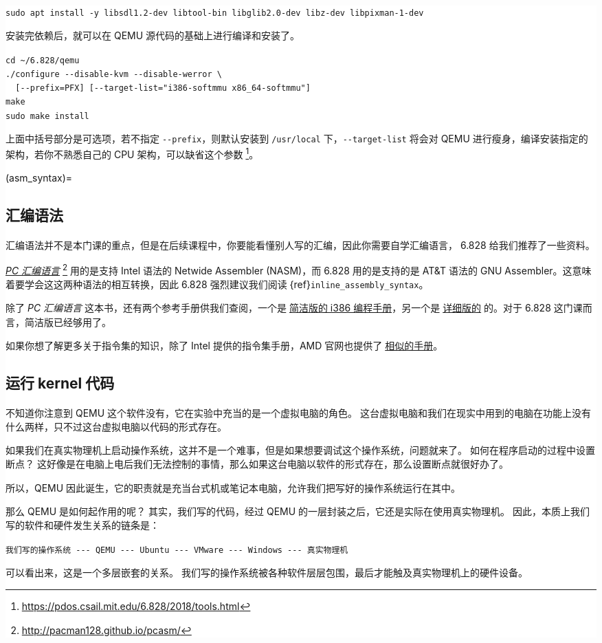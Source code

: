 ```{code-block} text
sudo apt install -y libsdl1.2-dev libtool-bin libglib2.0-dev libz-dev libpixman-1-dev
```

安装完依赖后，就可以在 QEMU 源代码的基础上进行编译和安装了。

```{code-block} text
cd ~/6.828/qemu
./configure --disable-kvm --disable-werror \
  [--prefix=PFX] [--target-list="i386-softmmu x86_64-softmmu"]
make
sudo make install
```

上面中括号部分是可选项，若不指定 `--prefix`，则默认安装到 `/usr/local` 下，`--target-list` 将会对
QEMU 进行瘦身，编译安装指定的架构，若你不熟悉自己的 CPU 架构，可以缺省这个参数 [^cite_ref-2]。

(asm_syntax)=
## 汇编语法

汇编语法并不是本门课的重点，但是在后续课程中，你要能看懂别人写的汇编，因此你需要自学汇编语言，
6.828 给我们推荐了一些资料。

*[PC 汇编语言](https://kdocs.cn/l/cq5FqOlocImF)* [^cite_ref-5]
用的是支持 Intel 语法的 Netwide Assembler (NASM)，而 6.828 用的是支持的是 AT&T
语法的 GNU Assembler。这意味着要学会这这两种语法的相互转换，因此 6.828 强烈建议我们阅读
{ref}`inline_assembly_syntax`。

除了 *PC 汇编语言* 这本书，还有两个参考手册供我们查阅，一个是
[简洁版的 i386 编程手册](https://pdos.csail.mit.edu/6.828/2018/readings/i386/toc.htm)，另一个是
[详细版的](http://www.intel.com/content/www/us/en/processors/architectures-software-developer-manuals.html)
的。对于 6.828 这门课而言，简洁版已经够用了。

如果你想了解更多关于指令集的知识，除了 Intel 提供的指令集手册，AMD 官网也提供了
[相似的手册](https://developer.amd.com/resources/developer-guides-manuals/)。

## 运行 kernel 代码

不知道你注意到 QEMU 这个软件没有，它在实验中充当的是一个虚拟电脑的角色。
这台虚拟电脑和我们在现实中用到的电脑在功能上没有什么两样，只不过这台虚拟电脑以代码的形式存在。

如果我们在真实物理机上启动操作系统，这并不是一个难事，但是如果想要调试这个操作系统，问题就来了。
如何在程序启动的过程中设置断点？
这好像是在电脑上电后我们无法控制的事情，那么如果这台电脑以软件的形式存在，那么设置断点就很好办了。

所以，QEMU 因此诞生，它的职责就是充当台式机或笔记本电脑，允许我们把写好的操作系统运行在其中。

那么 QEMU 是如何起作用的呢？
其实，我们写的代码，经过 QEMU 的一层封装之后，它还是实际在使用真实物理机。
因此，本质上我们写的软件和硬件发生关系的链条是：

```{code-block} text
我们写的操作系统 --- QEMU --- Ubuntu --- VMware --- Windows --- 真实物理机
```

可以看出来，这是一个多层嵌套的关系。
我们写的操作系统被各种软件层层包围，最后才能触及真实物理机上的硬件设备。


[^cite_ref-2]: <https://pdos.csail.mit.edu/6.828/2018/tools.html>
[^cite_ref-3]: <http://web.archive.org/web/20040322145608/http://members.iweb.net.au/~pstorr/pcbook/book2/memory.htm>
[^cite_ref-4]: 李广军，阎波，林水生．微处理器系统结构与嵌入式系统系统设计：电子工业出版社，2011：338-339
[^cite_ref-5]: <http://pacman128.github.io/pcasm/>